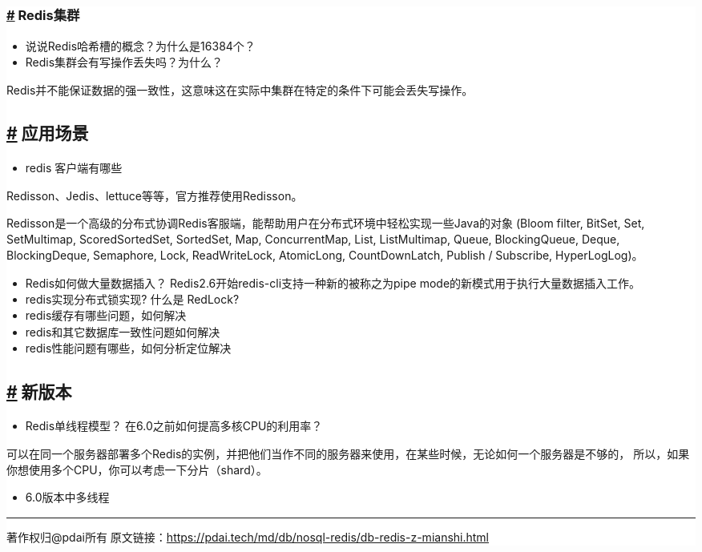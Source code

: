 ### [#](#redis集群) Redis集群

- 说说Redis哈希槽的概念？为什么是16384个？
- Redis集群会有写操作丢失吗？为什么？

Redis并不能保证数据的强一致性，这意味这在实际中集群在特定的条件下可能会丢失写操作。

## [#](#应用场景) 应用场景

- redis 客户端有哪些

Redisson、Jedis、lettuce等等，官方推荐使用Redisson。

Redisson是一个高级的分布式协调Redis客服端，能帮助用户在分布式环境中轻松实现一些Java的对象 (Bloom filter, BitSet, Set, SetMultimap, ScoredSortedSet, SortedSet, Map, ConcurrentMap, List, ListMultimap, Queue, BlockingQueue, Deque, BlockingDeque, Semaphore, Lock, ReadWriteLock, AtomicLong, CountDownLatch, Publish / Subscribe, HyperLogLog)。

- Redis如何做大量数据插入？ Redis2.6开始redis-cli支持一种新的被称之为pipe mode的新模式用于执行大量数据插入工作。
- redis实现分布式锁实现? 什么是 RedLock?
- redis缓存有哪些问题，如何解决
- redis和其它数据库一致性问题如何解决
- redis性能问题有哪些，如何分析定位解决

## [#](#新版本) 新版本

- Redis单线程模型？ 在6.0之前如何提高多核CPU的利用率？

可以在同一个服务器部署多个Redis的实例，并把他们当作不同的服务器来使用，在某些时候，无论如何一个服务器是不够的， 所以，如果你想使用多个CPU，你可以考虑一下分片（shard）。

- 6.0版本中多线程

------

著作权归@pdai所有 原文链接：https://pdai.tech/md/db/nosql-redis/db-redis-z-mianshi.html
